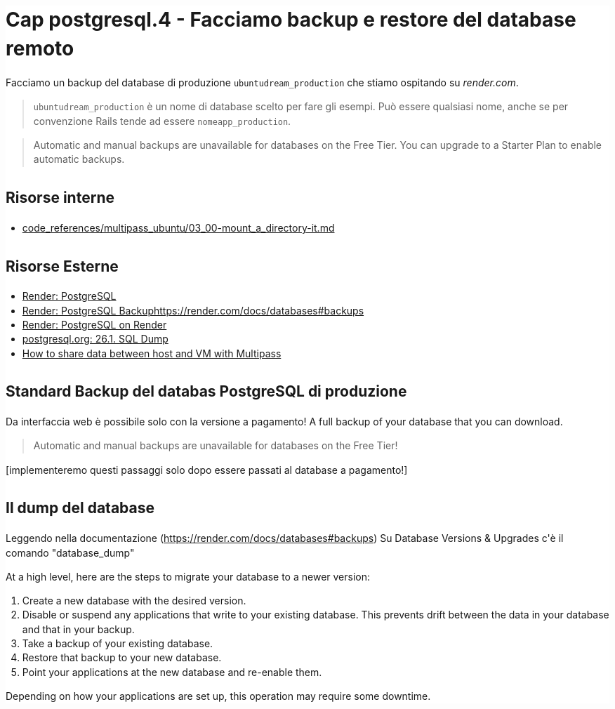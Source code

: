 # <a name="top"></a> Cap postgresql.4 - Facciamo backup e restore del database remoto

Facciamo un backup del database di produzione `ubuntudream_production` che stiamo ospitando su *render.com*.

> `ubuntudream_production` è un nome di database scelto per fare gli esempi. Può essere qualsiasi nome, anche se per convenzione Rails tende ad essere `nomeapp_production`.

> Automatic and manual backups are unavailable for databases on the Free Tier. You can upgrade to a Starter Plan to enable automatic backups.


## Risorse interne

- [code_references/multipass_ubuntu/03_00-mount_a_directory-it.md]()



## Risorse Esterne

- [Render: PostgreSQL](https://render.com/docs/databases)
- [Render: PostgreSQL Backup]()https://render.com/docs/databases#backups
- [Render: PostgreSQL on Render](https://docs.render.com/databases#backups)
- [postgresql.org: 26.1. SQL Dump](https://www.postgresql.org/docs/current/backup-dump.html)
- [How to share data between host and VM with Multipass](https://www.youtube.com/watch?v=vrLcER1V2Co)



## Standard Backup del databas PostgreSQL di produzione

Da interfaccia web è possibile solo con la versione a pagamento!
A full backup of your database that you can download.

> Automatic and manual backups are unavailable for databases on the Free Tier!

[implementeremo questi passaggi solo dopo essere passati al database a pagamento!]


## Il dump del database

Leggendo nella documentazione (https://render.com/docs/databases#backups)
Su Database Versions & Upgrades c'è il comando "database_dump"

At a high level, here are the steps to migrate your database to a newer version:

1. Create a new database with the desired version.
2. Disable or suspend any applications that write to your existing database. This prevents drift between the data in your database and that in your backup.
3. Take a backup of your existing database.
4. Restore that backup to your new database.
5. Point your applications at the new database and re-enable them.

Depending on how your applications are set up, this operation may require some downtime.
